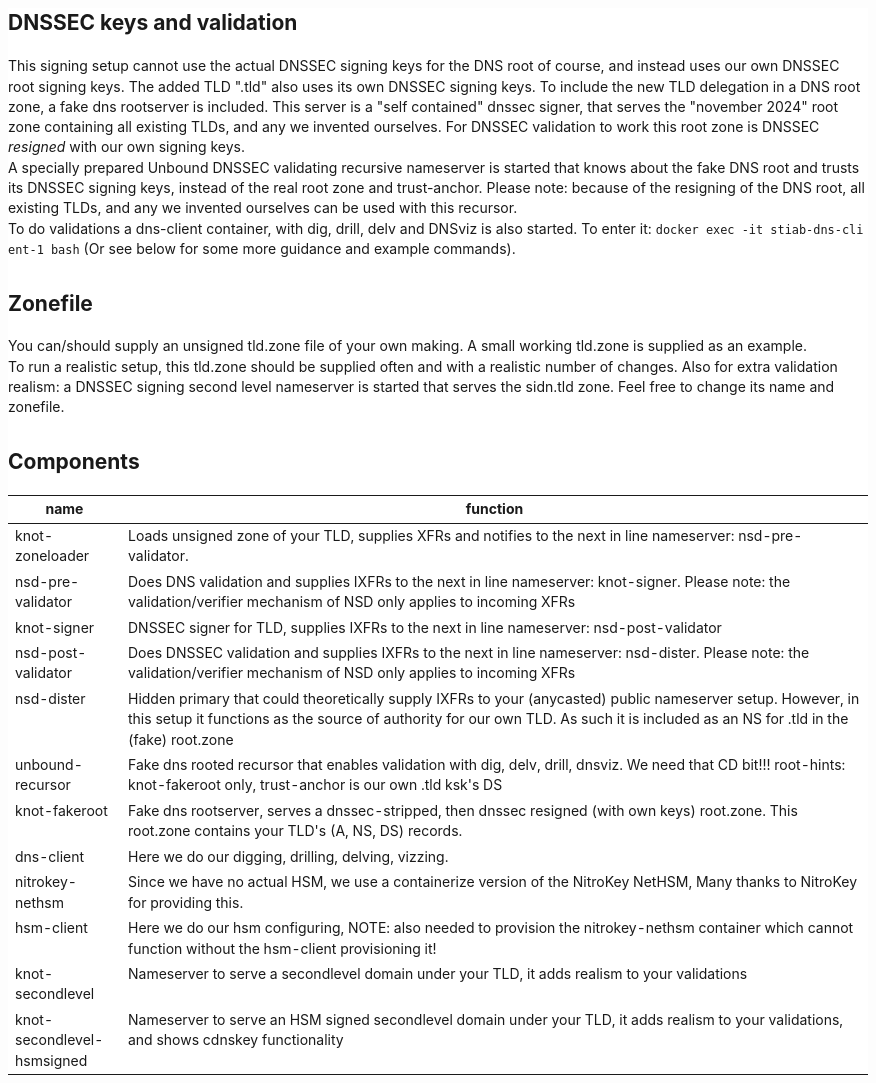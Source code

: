 
## DNSSEC keys and validation
This signing setup cannot use the actual DNSSEC signing keys for the DNS root of course, and instead uses our own DNSSEC root signing keys.
The added TLD ".tld" also uses its own DNSSEC signing keys.
To include the new TLD delegation in a DNS root zone, a fake dns rootserver is included.
This server is a "self contained" dnssec signer, that serves the "november 2024" root zone containing all existing TLDs, and any we invented ourselves.
For DNSSEC validation to work this root zone is DNSSEC *resigned* with our own signing keys.  
A specially prepared Unbound DNSSEC validating recursive nameserver is started that knows about the fake DNS root and trusts its DNSSEC signing keys, instead of the real root zone and trust-anchor. Please note: because of the resigning of the DNS root, all existing TLDs, and any we invented ourselves can be used with this recursor.  
To do validations a dns-client container, with dig, drill, delv and DNSviz is also started. To enter it: `docker exec -it stiab-dns-client-1 bash` (Or see below for some more guidance and example commands).


## Zonefile
You can/should supply an unsigned tld.zone file of your own making. A small working tld.zone is supplied as an example.  
To run a realistic setup, this tld.zone should be supplied often and with a realistic number of changes.
Also for extra validation realism: a DNSSEC signing second level nameserver is started that serves the sidn.tld zone. Feel free to change its name and zonefile.

## Components
|  name          |   function                                                                                                                                                                 |
|----------------|-------------------------------------------------------------------------------------------------------------------------|
|knot-zoneloader  |Loads unsigned zone of your TLD, supplies XFRs and notifies to the next in line nameserver: nsd-pre-validator.|
|nsd-pre-validator   |Does DNS validation and supplies IXFRs to the next in line nameserver: knot-signer. Please note: the validation/verifier mechanism of NSD only applies to incoming XFRs|
|knot-signer     |DNSSEC signer for TLD, supplies IXFRs to the next in line nameserver: nsd-post-validator|
|nsd-post-validator   |Does DNSSEC validation and supplies IXFRs to the next in line nameserver: nsd-dister. Please note: the validation/verifier mechanism of NSD only applies to incoming XFRs|
|nsd-dister      |Hidden primary that could theoretically supply IXFRs to your (anycasted) public nameserver setup. However, in this setup it functions as the source of authority for our own TLD. As such it is included as an NS for .tld in the (fake) root.zone|
|unbound-recursor|Fake dns rooted recursor that enables validation with dig, delv, drill, dnsviz. We need that CD bit!!! root-hints: knot-fakeroot only, trust-anchor is our own .tld ksk's DS|
|knot-fakeroot   |Fake dns rootserver, serves a dnssec-stripped, then dnssec resigned (with own keys) root.zone. This root.zone contains your TLD's (A, NS, DS) records.|
|dns-client      |Here we do our digging, drilling, delving, vizzing.|
|nitrokey-nethsm |Since we have no actual HSM, we use a containerize version of the NitroKey NetHSM, Many thanks to NitroKey for providing this.|
|hsm-client      |Here we do our hsm configuring, NOTE: also needed to provision the nitrokey-nethsm container which cannot function without the hsm-client provisioning it!|
|knot-secondlevel|Nameserver to serve a secondlevel domain under your TLD, it adds realism to your validations|
|knot-secondlevel-hsmsigned|Nameserver to serve an HSM signed secondlevel domain under your TLD, it adds realism to your validations, and shows cdnskey functionality|
